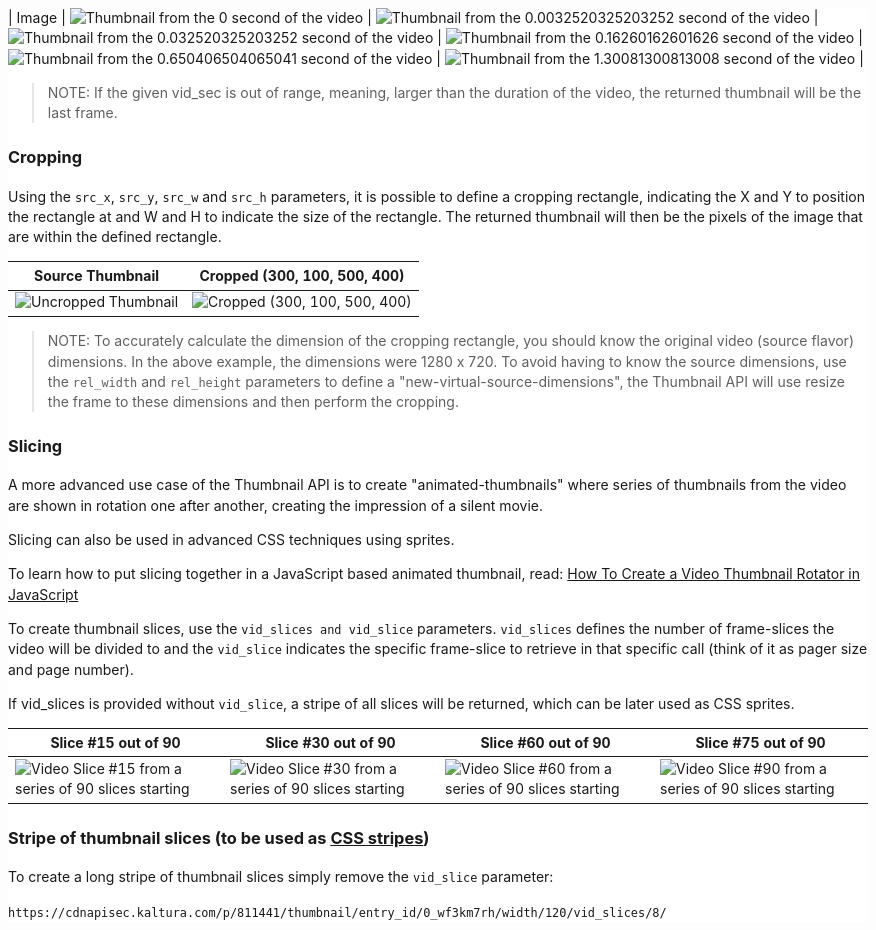| Image  | ![Thumbnail from the 0 second of the video](https://cfvod.kaltura.com/p/811441/thumbnail/entry_id/0_cm8rhiwp/width/120/vid_sec/0) | ![Thumbnail from the 0.0032520325203252 second of the video](https://cfvod.kaltura.com/p/811441/thumbnail/entry_id/0_cm8rhiwp/width/120/vid_sec/0.0032520325203252) | ![Thumbnail from the 0.032520325203252 second of the video](https://cfvod.kaltura.com/p/811441/thumbnail/entry_id/0_cm8rhiwp/width/120/vid_sec/0.032520325203252) | ![Thumbnail from the 0.16260162601626 second of the video](https://cfvod.kaltura.com/p/811441/thumbnail/entry_id/0_cm8rhiwp/width/120/vid_sec/0.16260162601626) | ![Thumbnail from the 0.650406504065041 second of the video](https://cfvod.kaltura.com/p/811441/thumbnail/entry_id/0_cm8rhiwp/width/120/vid_sec/0.650406504065041) | ![Thumbnail from the 1.30081300813008 second of the video](https://cfvod.kaltura.com/p/811441/thumbnail/entry_id/0_cm8rhiwp/width/120/vid_sec/1.30081300813008) |

> NOTE: If the given vid_sec is out of range, meaning, larger than the duration of the video, the returned thumbnail will be the last frame.  


### Cropping

Using the `src_x`, `src_y`, `src_w` and `src_h` parameters, it is possible to define a cropping rectangle, indicating the X and Y to position the rectangle at and W and H to indicate the size of the rectangle. The returned thumbnail will then be the pixels of the image that are within the defined rectangle.

| Source Thumbnail | Cropped (300, 100, 500, 400) |
|-------------------------------------------------------------------------------------------------------------------|-------------------------------------------------------------------------------------------------------------------------------------------------------------------------------|
| ![Uncropped Thumbnail](https://cdnapisec.kaltura.com/p/811441/thumbnail/entry_id/0_wf3km7rh/width/200/vid_sec/10) | ![Cropped (300, 100, 500, 400)](https://cdnapisec.kaltura.com/p/811441/thumbnail/entry_id/0_wf3km7rh/width/200/height/200/vid_sec/10/src_x/300/src_y/100/src_w/500/src_h/400) |

> NOTE: To accurately calculate the dimension of the cropping rectangle, you should know the original video (source flavor) dimensions. In the above example, the dimensions were 1280 x 720. To avoid having to know the source dimensions, use the `rel_width` and `rel_height` parameters to define a "new-virtual-source-dimensions", the Thumbnail API will use resize the frame to these dimensions and then perform the cropping.


### Slicing

A more advanced use case of the Thumbnail API is to create "animated-thumbnails" where series of thumbnails from the video are shown in rotation one after another, creating the impression of a silent movie.

Slicing can also be used in advanced CSS techniques using sprites.

To learn how to put slicing together in a JavaScript based animated thumbnail, read: [How To Create a Video Thumbnail Rotator in JavaScript](/api-docs/Engage_and_Publish/how-create-video-thumbnail-rotator-javascript.html)

To create thumbnail slices, use the `vid_slices and vid_slice` parameters. `vid_slices` defines the number of frame-slices the video will be divided to and the `vid_slice` indicates the specific frame-slice to retrieve in that specific call (think of it as pager size and page number).

If vid_slices is provided without `vid_slice`, a stripe of all slices will be returned, which can be later used as CSS sprites.


| Slice #15 out of 90 | Slice #30 out of 90 | Slice #60 out of 90 | Slice #75 out of 90 |
|------------------------------------------------------------------------------------------------------------------------------------------------------------------------------|------------------------------------------------------------------------------------------------------------------------------------------------------------------------------|------------------------------------------------------------------------------------------------------------------------------------------------------------------------------|------------------------------------------------------------------------------------------------------------------------------------------------------------------------------|
| ![Video Slice #15 from a series of 90 slices starting](https://cdnapisec.kaltura.com/p/811441/thumbnail/entry_id/0_wf3km7rh/width/200/height/100/vid_slices/90/vid_slice/15) | ![Video Slice #30 from a series of 90 slices starting](https://cdnapisec.kaltura.com/p/811441/thumbnail/entry_id/0_wf3km7rh/width/200/height/100/vid_slices/90/vid_slice/30) | ![Video Slice #60 from a series of 90 slices starting](https://cdnapisec.kaltura.com/p/811441/thumbnail/entry_id/0_wf3km7rh/width/200/height/100/vid_slices/90/vid_slice/60) | ![Video Slice #90 from a series of 90 slices starting](https://cdnapisec.kaltura.com/p/811441/thumbnail/entry_id/0_wf3km7rh/width/200/height/100/vid_slices/90/vid_slice/75) |


### Stripe of thumbnail slices (to be used as [CSS stripes](https://www.w3schools.com/css/css_image_sprites.asp))

To create a long stripe of thumbnail slices simply remove the `vid_slice` parameter: 

```
https://cdnapisec.kaltura.com/p/811441/thumbnail/entry_id/0_wf3km7rh/width/120/vid_slices/8/
```

